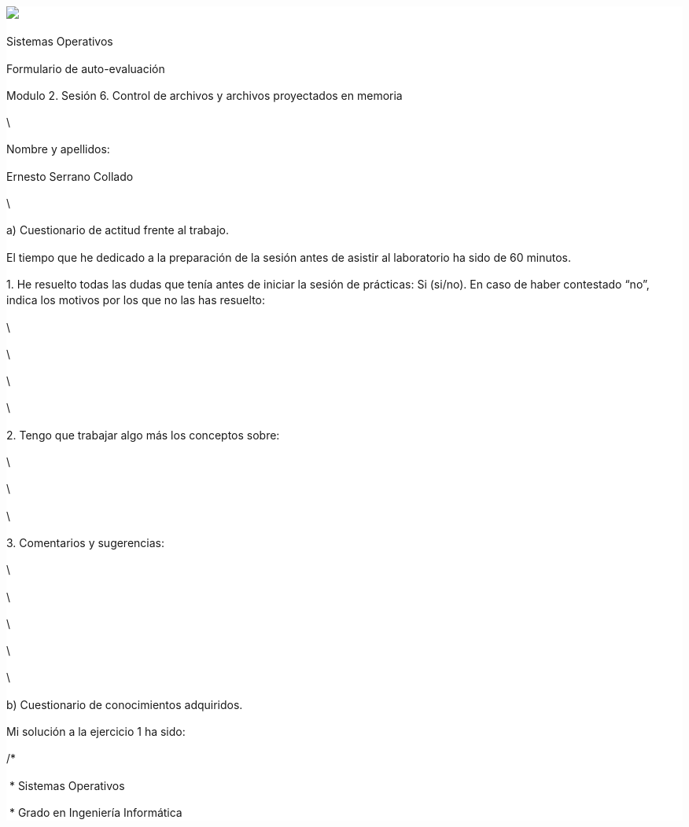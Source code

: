 ![](Pictures/100002010000041A00000042C7CB0DFF.png)

Sistemas Operativos

Formulario de auto-evaluación

Modulo 2. Sesión 6. Control de archivos y archivos proyectados en
memoria

\

Nombre y apellidos:

Ernesto Serrano Collado

\

​a) Cuestionario de actitud frente al trabajo.

El tiempo que he dedicado a la preparación de la sesión antes de asistir
al laboratorio ha sido de 60 minutos.

​1. He resuelto todas las dudas que tenía antes de iniciar la sesión de
prácticas: Si (si/no). En caso de haber contestado “no”, indica los
motivos por los que no las has resuelto:

\

\

\

\

​2. Tengo que trabajar algo más los conceptos sobre:

\

\

\

​3. Comentarios y sugerencias:

\

\

\

\

\

​b) Cuestionario de conocimientos adquiridos.

Mi solución a la ejercicio 1 ha sido:

/\*

 \* Sistemas Operativos

 \* Grado en Ingeniería Informática

